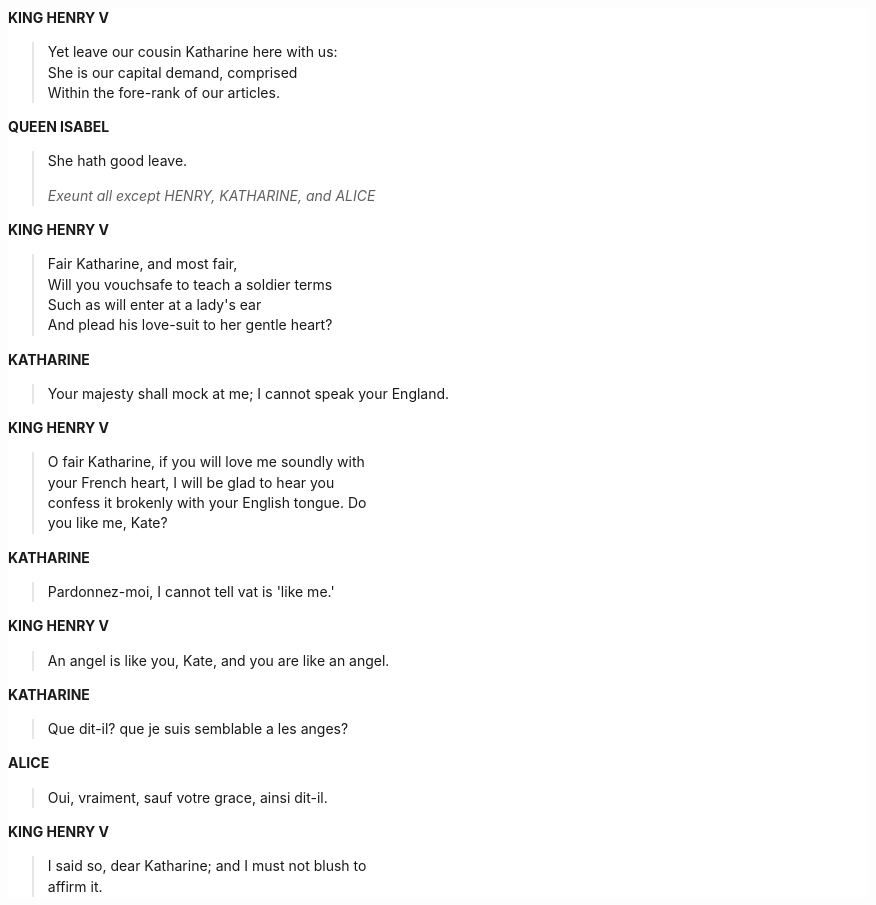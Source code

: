 <A NAME=speech13><b>KING HENRY V</b></a>
<blockquote>
<A NAME=96>Yet leave our cousin Katharine here with us:</A><br>
<A NAME=97>She is our capital demand, comprised</A><br>
<A NAME=98>Within the fore-rank of our articles.</A><br>
</blockquote>

<A NAME=speech14><b>QUEEN ISABEL</b></a>
<blockquote>
<A NAME=99>She hath good leave.</A><br>
<p><i>Exeunt all except HENRY, KATHARINE, and ALICE</i></p>
</blockquote>

<A NAME=speech15><b>KING HENRY V</b></a>
<blockquote>
<A NAME=100>Fair Katharine, and most fair,</A><br>
<A NAME=101>Will you vouchsafe to teach a soldier terms</A><br>
<A NAME=102>Such as will enter at a lady's ear</A><br>
<A NAME=103>And plead his love-suit to her gentle heart?</A><br>
</blockquote>

<A NAME=speech16><b>KATHARINE</b></a>
<blockquote>
<A NAME=104>Your majesty shall mock at me; I cannot speak your England.</A><br>
</blockquote>

<A NAME=speech17><b>KING HENRY V</b></a>
<blockquote>
<A NAME=105>O fair Katharine, if you will love me soundly with</A><br>
<A NAME=106>your French heart, I will be glad to hear you</A><br>
<A NAME=107>confess it brokenly with your English tongue. Do</A><br>
<A NAME=108>you like me, Kate?</A><br>
</blockquote>

<A NAME=speech18><b>KATHARINE</b></a>
<blockquote>
<A NAME=109>Pardonnez-moi, I cannot tell vat is 'like me.'</A><br>
</blockquote>

<A NAME=speech19><b>KING HENRY V</b></a>
<blockquote>
<A NAME=110>An angel is like you, Kate, and you are like an angel.</A><br>
</blockquote>

<A NAME=speech20><b>KATHARINE</b></a>
<blockquote>
<A NAME=111>Que dit-il? que je suis semblable a les anges?</A><br>
</blockquote>

<A NAME=speech21><b>ALICE</b></a>
<blockquote>
<A NAME=112>Oui, vraiment, sauf votre grace, ainsi dit-il.</A><br>
</blockquote>

<A NAME=speech22><b>KING HENRY V</b></a>
<blockquote>
<A NAME=113>I said so, dear Katharine; and I must not blush to</A><br>
<A NAME=114>affirm it.</A><br>
</blockquote>
